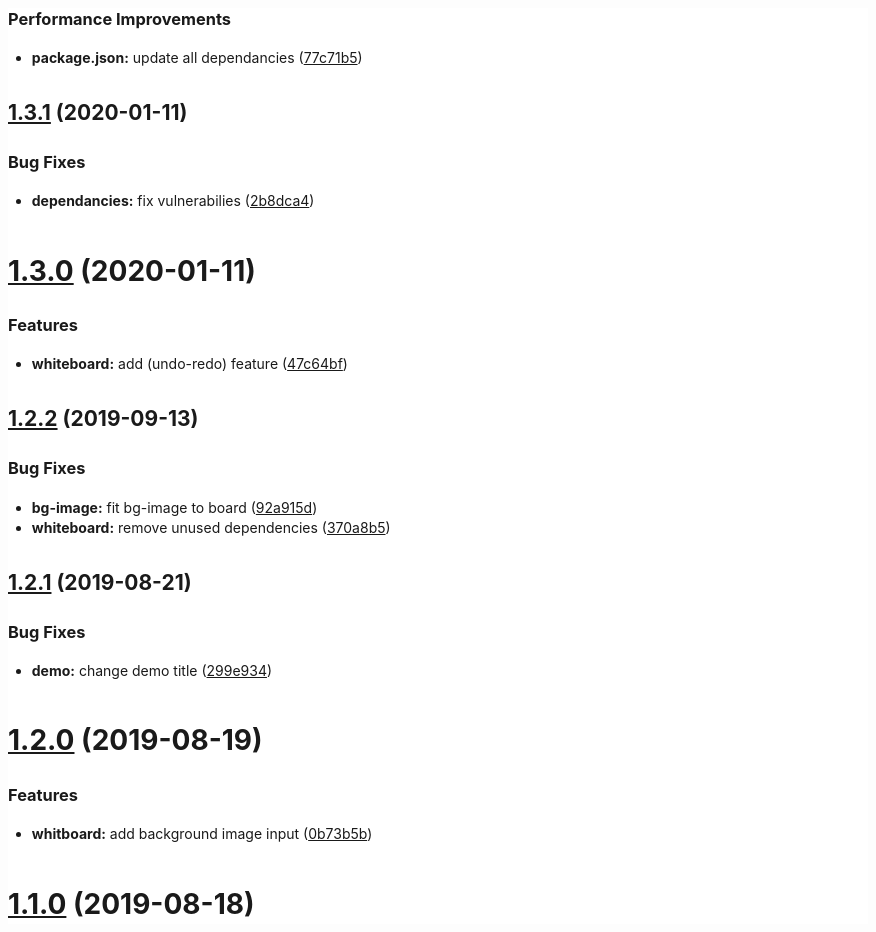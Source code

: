 ### Performance Improvements

- **package.json:** update all dependancies ([77c71b5](https://github.com/mostafazke/ng-whiteboard/commit/77c71b52fbf900b5f6a8cd7bd164f68646dec591))

## [1.3.1](https://github.com/mostafazke/ng-whiteboard/compare/v1.3.0...v1.3.1) (2020-01-11)

### Bug Fixes

- **dependancies:** fix vulnerabilies ([2b8dca4](https://github.com/mostafazke/ng-whiteboard/commit/2b8dca435441c44afdc42e125764f1652c9727c6))

# [1.3.0](https://github.com/mostafazke/ng-whiteboard/compare/v1.2.2...v1.3.0) (2020-01-11)

### Features

- **whiteboard:** add (undo-redo) feature ([47c64bf](https://github.com/mostafazke/ng-whiteboard/commit/47c64bf47be15b214e3f0952a6a504576e40f773))

## [1.2.2](https://github.com/mostafazke/ng-whiteboard/compare/v1.2.1...v1.2.2) (2019-09-13)

### Bug Fixes

- **bg-image:** fit bg-image to board ([92a915d](https://github.com/mostafazke/ng-whiteboard/commit/92a915d))
- **whiteboard:** remove unused dependencies ([370a8b5](https://github.com/mostafazke/ng-whiteboard/commit/370a8b5))

## [1.2.1](https://github.com/mostafazke/ng-whiteboard/compare/v1.2.0...v1.2.1) (2019-08-21)

### Bug Fixes

- **demo:** change demo title ([299e934](https://github.com/mostafazke/ng-whiteboard/commit/299e934))

# [1.2.0](https://github.com/mostafazke/ng-whiteboard/compare/v1.1.0...v1.2.0) (2019-08-19)

### Features

- **whitboard:** add background image input ([0b73b5b](https://github.com/mostafazke/ng-whiteboard/commit/0b73b5b))

# [1.1.0](https://github.com/mostafazke/ng-whiteboard/compare/v1.0.5...v1.1.0) (2019-08-18)
